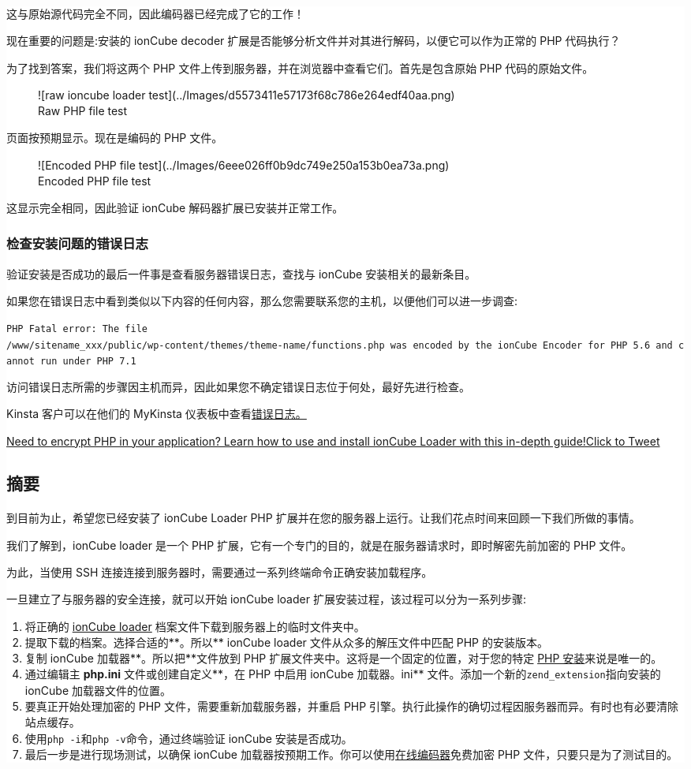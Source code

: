 ```
```

这与原始源代码完全不同，因此编码器已经完成了它的工作！

现在重要的问题是:安装的 ionCube decoder 扩展是否能够分析文件并对其进行解码，以便它可以作为正常的 PHP 代码执行？

为了找到答案，我们将这两个 PHP 文件上传到服务器，并在浏览器中查看它们。首先是包含原始 PHP 代码的原始文件。

<figure id="attachment_58540" aria-describedby="caption-attachment-58540" style="width: 1223px" class="wp-caption alignnone">![raw ioncube loader test](../Images/d5573411e57173f68c786e264edf40aa.png)

<figcaption id="caption-attachment-58540" class="wp-caption-text">Raw PHP file test</figcaption>

</figure>

页面按预期显示。现在是编码的 PHP 文件。

<figure id="attachment_58539" aria-describedby="caption-attachment-58539" style="width: 1223px" class="wp-caption alignnone">![Encoded PHP file test](../Images/6eee026ff0b9dc749e250a153b0ea73a.png)

<figcaption id="caption-attachment-58539" class="wp-caption-text">Encoded PHP file test</figcaption>

</figure>

这显示完全相同，因此验证 ionCube 解码器扩展已安装并正常工作。

### 检查安装问题的错误日志

验证安装是否成功的最后一件事是查看服务器错误日志，查找与 ionCube 安装相关的最新条目。

如果您在错误日志中看到类似以下内容的任何内容，那么您需要联系您的主机，以便他们可以进一步调查:

```
PHP Fatal error: The file 
/www/sitename_xxx/public/wp-content/themes/theme-name/functions.php was encoded by the ionCube Encoder for PHP 5.6 and cannot run under PHP 7.1
```

访问错误日志所需的步骤因主机而异，因此如果您不确定错误日志位于何处，最好先进行检查。

Kinsta 客户可以在他们的 MyKinsta 仪表板中查看[错误日志。](https://kinsta.com/knowledgebase/wordpress-error-log/)

[Need to encrypt PHP in your application? Learn how to use and install ionCube Loader with this in-depth guide!Click to Tweet](https://twitter.com/intent/tweet?url=https%3A%2F%2Fkinsta.com%2Fblog%2Fioncube-loader%2F&via=kinsta&text=Need+to+encrypt+PHP+in+your+application%3F+Learn+how+to+use+and+install+ionCube+Loader+with+this+in-depth+guide%21&hashtags=ioncube%2Cphp)

## 摘要

到目前为止，希望您已经安装了 ionCube Loader PHP 扩展并在您的服务器上运行。让我们花点时间来回顾一下我们所做的事情。

我们了解到，ionCube loader 是一个 PHP 扩展，它有一个专门的目的，就是在服务器请求时，即时解密先前加密的 PHP 文件。

为此，当使用 SSH 连接连接到服务器时，需要通过一系列终端命令正确安装加载程序。

一旦建立了与服务器的安全连接，就可以开始 ionCube loader 扩展安装过程，该过程可以分为一系列步骤:

1.  将正确的 [ionCube loader](https://www.ioncube.com/loaders.php) 档案文件下载到服务器上的临时文件夹中。
2.  提取下载的档案。选择合适的**。所以** ionCube loader 文件从众多的解压文件中匹配 PHP 的安装版本。
3.  复制 ionCube 加载器**。所以把**文件放到 PHP 扩展文件夹中。这将是一个固定的位置，对于您的特定 [PHP 安装](https://kinsta.com/blog/install-php/)来说是唯一的。
4.  通过编辑主 **php.ini** 文件或创建自定义**，在 PHP 中启用 ionCube 加载器。ini** 文件。添加一个新的`zend_extension`指向安装的 ionCube 加载器文件的位置。
5.  要真正开始处理加密的 PHP 文件，需要重新加载服务器，并重启 PHP 引擎。执行此操作的确切过程因服务器而异。有时也有必要清除站点缓存。
6.  使用`php -i`和`php -v`命令，通过终端验证 ionCube 安装是否成功。
7.  最后一步是进行现场测试，以确保 ionCube 加载器按预期工作。你可以使用[在线编码器](https://www.ioncube.com/online_encoder.php)免费加密 PHP 文件，只要只是为了测试目的。

